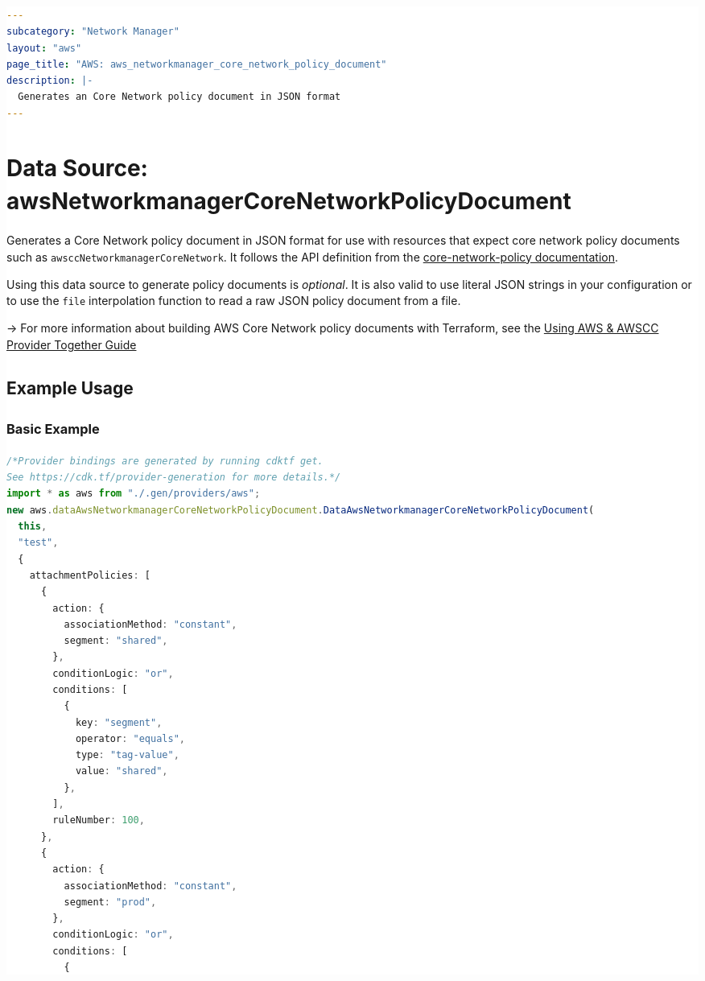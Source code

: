 ```yaml
---
subcategory: "Network Manager"
layout: "aws"
page_title: "AWS: aws_networkmanager_core_network_policy_document"
description: |-
  Generates an Core Network policy document in JSON format
---
```


# Data Source: awsNetworkmanagerCoreNetworkPolicyDocument

Generates a Core Network policy document in JSON format for use with resources that expect core network policy documents such as `awsccNetworkmanagerCoreNetwork`. It follows the API definition from the [core-network-policy documentation](https://docs.aws.amazon.com/vpc/latest/cloudwan/cloudwan-policies-json.html).

Using this data source to generate policy documents is *optional*. It is also valid to use literal JSON strings in your configuration or to use the `file` interpolation function to read a raw JSON policy document from a file.

\-> For more information about building AWS Core Network policy documents with Terraform, see the [Using AWS & AWSCC Provider Together Guide](/docs/providers/aws/guides/using-aws-with-awscc-provider.html)

## Example Usage

### Basic Example

```typescript
/*Provider bindings are generated by running cdktf get.
See https://cdk.tf/provider-generation for more details.*/
import * as aws from "./.gen/providers/aws";
new aws.dataAwsNetworkmanagerCoreNetworkPolicyDocument.DataAwsNetworkmanagerCoreNetworkPolicyDocument(
  this,
  "test",
  {
    attachmentPolicies: [
      {
        action: {
          associationMethod: "constant",
          segment: "shared",
        },
        conditionLogic: "or",
        conditions: [
          {
            key: "segment",
            operator: "equals",
            type: "tag-value",
            value: "shared",
          },
        ],
        ruleNumber: 100,
      },
      {
        action: {
          associationMethod: "constant",
          segment: "prod",
        },
        conditionLogic: "or",
        conditions: [
          {
```